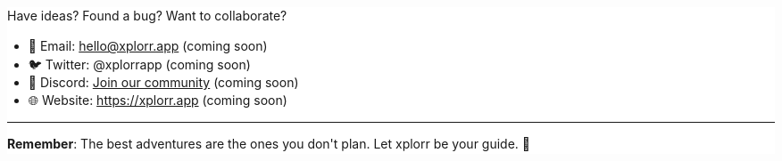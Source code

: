 Have ideas? Found a bug? Want to collaborate?

- 📧 Email: hello@xplorr.app (coming soon)
- 🐦 Twitter: @xplorrapp (coming soon)
- 💬 Discord: [Join our community](https://discord.gg/xplorr) (coming soon)
- 🌐 Website: https://xplorr.app (coming soon)

---

**Remember**: The best adventures are the ones you don't plan. Let xplorr be your guide. 🎯


